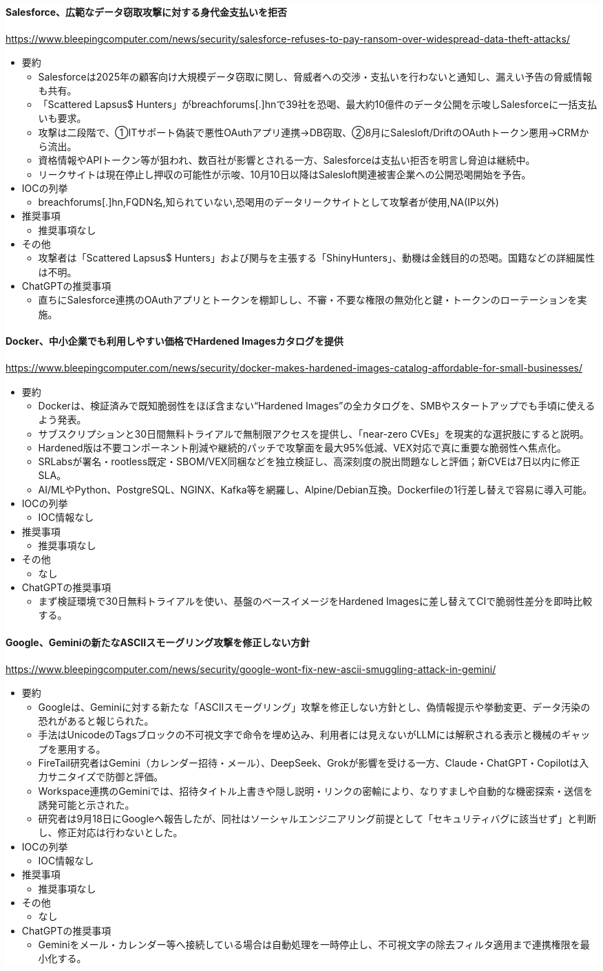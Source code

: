 #### Salesforce、広範なデータ窃取攻撃に対する身代金支払いを拒否
https://www.bleepingcomputer.com/news/security/salesforce-refuses-to-pay-ransom-over-widespread-data-theft-attacks/

- 要約
    - Salesforceは2025年の顧客向け大規模データ窃取に関し、脅威者への交渉・支払いを行わないと通知し、漏えい予告の脅威情報も共有。
    - 「Scattered Lapsus$ Hunters」がbreachforums[.]hnで39社を恐喝、最大約10億件のデータ公開を示唆しSalesforceに一括支払いも要求。
    - 攻撃は二段階で、①ITサポート偽装で悪性OAuthアプリ連携→DB窃取、②8月にSalesloft/DriftのOAuthトークン悪用→CRMから流出。
    - 資格情報やAPIトークン等が狙われ、数百社が影響とされる一方、Salesforceは支払い拒否を明言し脅迫は継続中。
    - リークサイトは現在停止し押収の可能性が示唆、10月10日以降はSalesloft関連被害企業への公開恐喝開始を予告。
- IOCの列挙
    - breachforums[.]hn,FQDN名,知られていない,恐喝用のデータリークサイトとして攻撃者が使用,NA(IP以外)
- 推奨事項
    - 推奨事項なし
- その他
    - 攻撃者は「Scattered Lapsus$ Hunters」および関与を主張する「ShinyHunters」、動機は金銭目的の恐喝。国籍などの詳細属性は不明。
- ChatGPTの推奨事項
    - 直ちにSalesforce連携のOAuthアプリとトークンを棚卸しし、不審・不要な権限の無効化と鍵・トークンのローテーションを実施。

#### Docker、中小企業でも利用しやすい価格でHardened Imagesカタログを提供
https://www.bleepingcomputer.com/news/security/docker-makes-hardened-images-catalog-affordable-for-small-businesses/

- 要約
    - Dockerは、検証済みで既知脆弱性をほぼ含まない“Hardened Images”の全カタログを、SMBやスタートアップでも手頃に使えるよう発表。
    - サブスクリプションと30日間無料トライアルで無制限アクセスを提供し、「near-zero CVEs」を現実的な選択肢にすると説明。
    - Hardened版は不要コンポーネント削減や継続的パッチで攻撃面を最大95%低減、VEX対応で真に重要な脆弱性へ焦点化。
    - SRLabsが署名・rootless既定・SBOM/VEX同梱などを独立検証し、高深刻度の脱出問題なしと評価；新CVEは7日以内に修正SLA。
    - AI/MLやPython、PostgreSQL、NGINX、Kafka等を網羅し、Alpine/Debian互換。Dockerfileの1行差し替えで容易に導入可能。
- IOCの列挙
    - IOC情報なし
- 推奨事項
    - 推奨事項なし
- その他
    - なし
- ChatGPTの推奨事項
    - まず検証環境で30日無料トライアルを使い、基盤のベースイメージをHardened Imagesに差し替えてCIで脆弱性差分を即時比較する。

#### Google、Geminiの新たなASCIIスモーグリング攻撃を修正しない方針
https://www.bleepingcomputer.com/news/security/google-wont-fix-new-ascii-smuggling-attack-in-gemini/

- 要約
    - Googleは、Geminiに対する新たな「ASCIIスモーグリング」攻撃を修正しない方針とし、偽情報提示や挙動変更、データ汚染の恐れがあると報じられた。
    - 手法はUnicodeのTagsブロックの不可視文字で命令を埋め込み、利用者には見えないがLLMには解釈される表示と機械のギャップを悪用する。
    - FireTail研究者はGemini（カレンダー招待・メール）、DeepSeek、Grokが影響を受ける一方、Claude・ChatGPT・Copilotは入力サニタイズで防御と評価。
    - Workspace連携のGeminiでは、招待タイトル上書きや隠し説明・リンクの密輸により、なりすましや自動的な機密探索・送信を誘発可能と示された。
    - 研究者は9月18日にGoogleへ報告したが、同社はソーシャルエンジニアリング前提として「セキュリティバグに該当せず」と判断し、修正対応は行わないとした。
- IOCの列挙
    - IOC情報なし
- 推奨事項
    - 推奨事項なし
- その他
    - なし
- ChatGPTの推奨事項
    - Geminiをメール・カレンダー等へ接続している場合は自動処理を一時停止し、不可視文字の除去フィルタ適用まで連携権限を最小化する。
